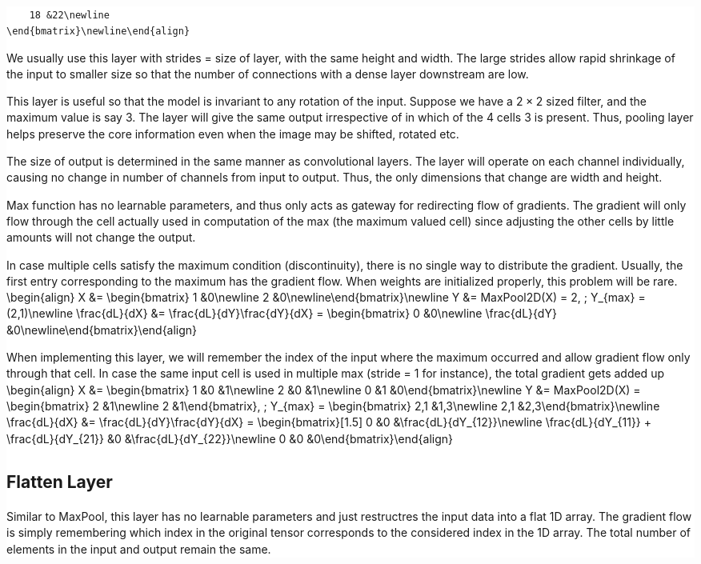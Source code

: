         18 &22\newline
    \end{bmatrix}\newline\end{align}
We usually use this layer with strides $=$ size of layer, with the same height and width. The large strides allow rapid shrinkage of the input to smaller size so that the number of connections with a dense layer downstream are low.


This layer is useful so that the model is invariant to any rotation of the input. Suppose we have a $2 \times 2$ sized filter, and the maximum value is say $3$. The layer will give the same output irrespective of in which of the $4$ cells $3$ is present. Thus, pooling layer helps preserve the core information even when the image may be shifted, rotated etc.


The size of output is determined in the same manner as convolutional layers. The layer will operate on each channel individually, causing no change in number of channels from input to output. Thus, the only dimensions that change are width and height.


Max function has no learnable parameters, and thus only acts as gateway for redirecting flow of gradients. The gradient will only flow through the cell actually used in computation of the max (the maximum valued cell) since adjusting the other cells by little amounts will not change the output.

In case multiple cells satisfy the maximum condition (discontinuity), there is no single way to distribute the gradient. Usually, the first entry corresponding to the maximum has the gradient flow. When weights are initialized properly, this problem will be rare.
\begin{align}
    X &= \begin{bmatrix} 1 &0\newline 2 &0\newline\end{bmatrix}\newline
    Y &= MaxPool2D(X) = 2, \; Y_{max} = (2,1)\newline
    \frac{dL}{dX} &= \frac{dL}{dY}\frac{dY}{dX}
    = \begin{bmatrix} 0 &0\newline \frac{dL}{dY} &0\newline\end{bmatrix}\end{align}

When implementing this layer, we will remember the index of the input where the maximum occurred and allow gradient flow only through that cell. In case the same input cell is used in multiple max (stride $=$ 1 for instance), the total gradient gets added up
\begin{align}
    X &= \begin{bmatrix} 1 &0 &1\newline 2 &0 &1\newline 0 &1 &0\end{bmatrix}\newline
    Y &= MaxPool2D(X) = \begin{bmatrix} 2 &1\newline 2 &1\end{bmatrix}, \; Y_{max} = \begin{bmatrix} 2,1 &1,3\newline 2,1 &2,3\end{bmatrix}\newline
    \frac{dL}{dX} &= \frac{dL}{dY}\frac{dY}{dX}
    = \begin{bmatrix}[1.5] 0 &0 &\frac{dL}{dY_{12}}\newline \frac{dL}{dY_{11}} + \frac{dL}{dY_{21}} &0 &\frac{dL}{dY_{22}}\newline 0 &0 &0\end{bmatrix}\end{align}

## Flatten Layer

Similar to MaxPool, this layer has no learnable parameters and just restructres the input data into a flat 1D array. The gradient flow is simply remembering which index in the original tensor corresponds to the considered index in the 1D array. The total number of elements in the input and output remain the same.
